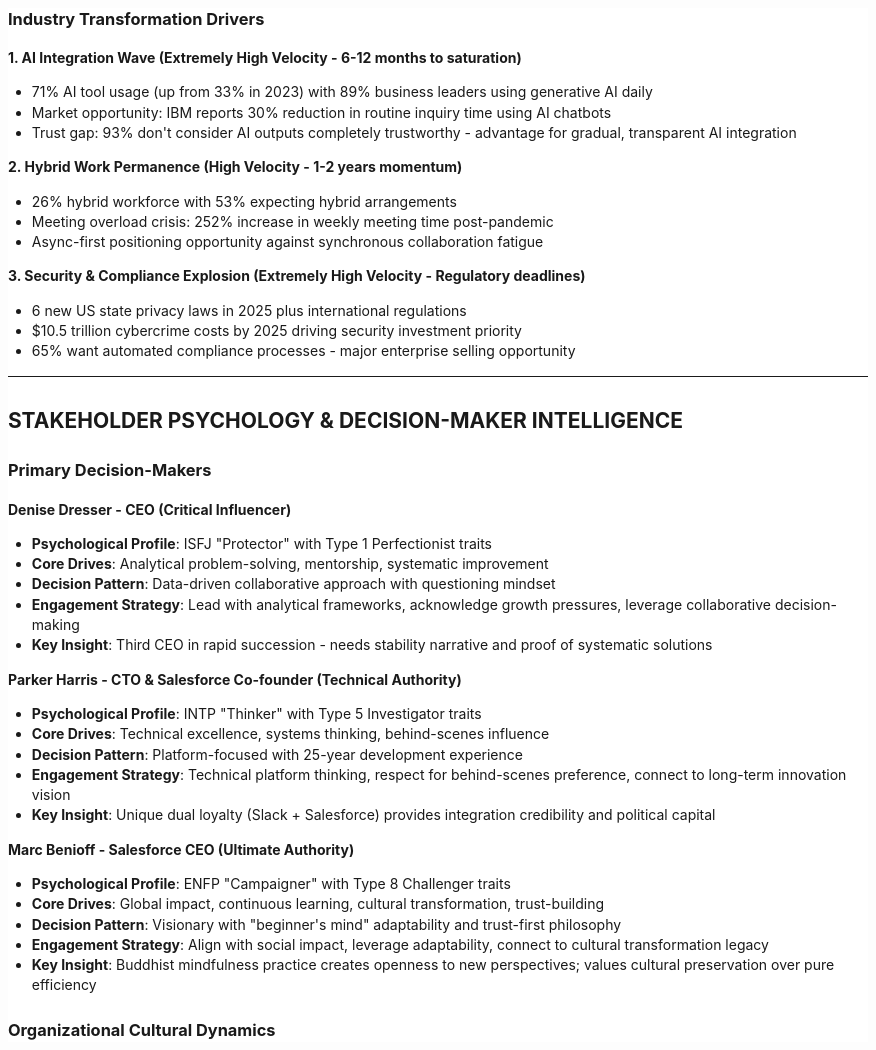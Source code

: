 ### Industry Transformation Drivers

**1. AI Integration Wave (Extremely High Velocity - 6-12 months to saturation)**
- 71% AI tool usage (up from 33% in 2023) with 89% business leaders using generative AI daily
- Market opportunity: IBM reports 30% reduction in routine inquiry time using AI chatbots
- Trust gap: 93% don't consider AI outputs completely trustworthy - advantage for gradual, transparent AI integration

**2. Hybrid Work Permanence (High Velocity - 1-2 years momentum)**
- 26% hybrid workforce with 53% expecting hybrid arrangements
- Meeting overload crisis: 252% increase in weekly meeting time post-pandemic
- Async-first positioning opportunity against synchronous collaboration fatigue

**3. Security & Compliance Explosion (Extremely High Velocity - Regulatory deadlines)**
- 6 new US state privacy laws in 2025 plus international regulations
- $10.5 trillion cybercrime costs by 2025 driving security investment priority
- 65% want automated compliance processes - major enterprise selling opportunity

---

## STAKEHOLDER PSYCHOLOGY & DECISION-MAKER INTELLIGENCE

### Primary Decision-Makers

**Denise Dresser - CEO (Critical Influencer)**
- **Psychological Profile**: ISFJ "Protector" with Type 1 Perfectionist traits
- **Core Drives**: Analytical problem-solving, mentorship, systematic improvement
- **Decision Pattern**: Data-driven collaborative approach with questioning mindset
- **Engagement Strategy**: Lead with analytical frameworks, acknowledge growth pressures, leverage collaborative decision-making
- **Key Insight**: Third CEO in rapid succession - needs stability narrative and proof of systematic solutions

**Parker Harris - CTO & Salesforce Co-founder (Technical Authority)**  
- **Psychological Profile**: INTP "Thinker" with Type 5 Investigator traits
- **Core Drives**: Technical excellence, systems thinking, behind-scenes influence
- **Decision Pattern**: Platform-focused with 25-year development experience
- **Engagement Strategy**: Technical platform thinking, respect for behind-scenes preference, connect to long-term innovation vision
- **Key Insight**: Unique dual loyalty (Slack + Salesforce) provides integration credibility and political capital

**Marc Benioff - Salesforce CEO (Ultimate Authority)**
- **Psychological Profile**: ENFP "Campaigner" with Type 8 Challenger traits
- **Core Drives**: Global impact, continuous learning, cultural transformation, trust-building
- **Decision Pattern**: Visionary with "beginner's mind" adaptability and trust-first philosophy
- **Engagement Strategy**: Align with social impact, leverage adaptability, connect to cultural transformation legacy
- **Key Insight**: Buddhist mindfulness practice creates openness to new perspectives; values cultural preservation over pure efficiency

### Organizational Cultural Dynamics

